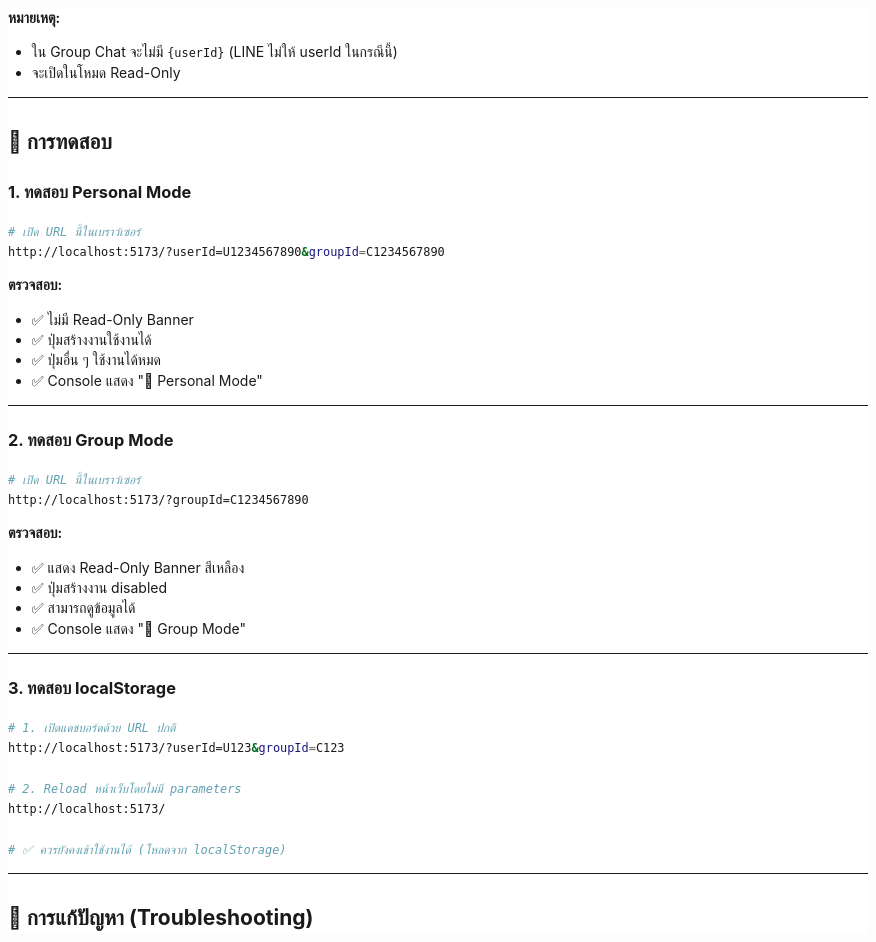 **หมายเหตุ:**
- ใน Group Chat จะไม่มี `{userId}` (LINE ไม่ให้ userId ในกรณีนี้)
- จะเปิดในโหมด Read-Only

---

## 🧪 การทดสอบ

### 1. ทดสอบ Personal Mode

```bash
# เปิด URL นี้ในเบราว์เซอร์
http://localhost:5173/?userId=U1234567890&groupId=C1234567890
```

**ตรวจสอบ:**
- ✅ ไม่มี Read-Only Banner
- ✅ ปุ่มสร้างงานใช้งานได้
- ✅ ปุ่มอื่น ๆ ใช้งานได้หมด
- ✅ Console แสดง "🔐 Personal Mode"

---

### 2. ทดสอบ Group Mode

```bash
# เปิด URL นี้ในเบราว์เซอร์
http://localhost:5173/?groupId=C1234567890
```

**ตรวจสอบ:**
- ✅ แสดง Read-Only Banner สีเหลือง
- ✅ ปุ่มสร้างงาน disabled
- ✅ สามารถดูข้อมูลได้
- ✅ Console แสดง "👥 Group Mode"

---

### 3. ทดสอบ localStorage

```bash
# 1. เปิดแดชบอร์ดด้วย URL ปกติ
http://localhost:5173/?userId=U123&groupId=C123

# 2. Reload หน้าเว็บโดยไม่มี parameters
http://localhost:5173/

# ✅ ควรยังคงเข้าใช้งานได้ (โหลดจาก localStorage)
```

---

## 🚨 การแก้ปัญหา (Troubleshooting)
